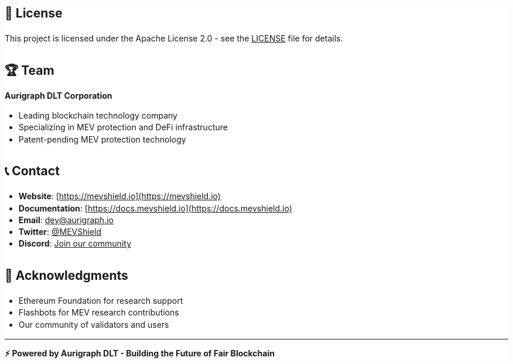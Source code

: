 ## 📜 License

This project is licensed under the Apache License 2.0 - see the [LICENSE](LICENSE) file for details.

## 🏆 Team

**Aurigraph DLT Corporation**
- Leading blockchain technology company
- Specializing in MEV protection and DeFi infrastructure
- Patent-pending MEV protection technology

## 📞 Contact

- **Website**: [https://mevshield.io](https://mevshield.io)
- **Documentation**: [https://docs.mevshield.io](https://docs.mevshield.io)
- **Email**: dev@aurigraph.io
- **Twitter**: [@MEVShield](https://twitter.com/mevshield)
- **Discord**: [Join our community](https://discord.gg/mevshield)

## 🙏 Acknowledgments

- Ethereum Foundation for research support
- Flashbots for MEV research contributions
- Our community of validators and users

---

**⚡ Powered by Aurigraph DLT - Building the Future of Fair Blockchain**
